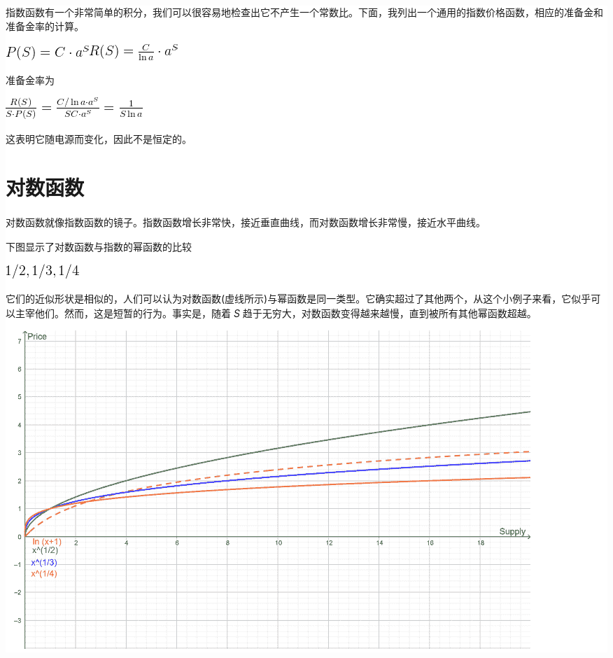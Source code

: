 指数函数有一个非常简单的积分，我们可以很容易地检查出它不产生一个常数比。下面，我列出一个通用的指数价格函数，相应的准备金和准备金率的计算。

![](img/2589faad5765e358a2edd0ff89834ea1.png)![](img/9a6093ad138c4862b24998305158eb67.png)

准备金率为

![](img/12383941e562ffdab370c496a67620ca.png)

这表明它随电源而变化，因此不是恒定的。

# 对数函数

对数函数就像指数函数的镜子。指数函数增长非常快，接近垂直曲线，而对数函数增长非常慢，接近水平曲线。

下图显示了对数函数与指数的幂函数的比较

![](img/00636ac9ad0d215ed35ee66b693988a2.png)

它们的近似形状是相似的，人们可以认为对数函数(虚线所示)与幂函数是同一类型。它确实超过了其他两个，从这个小例子来看，它似乎可以主宰他们。然而，这是短暂的行为。事实是，随着 *S* 趋于无穷大，对数函数变得越来越慢，直到被所有其他幂函数超越。

![](img/d41f6aaec95fc574c01b952a1e1e851d.png)
